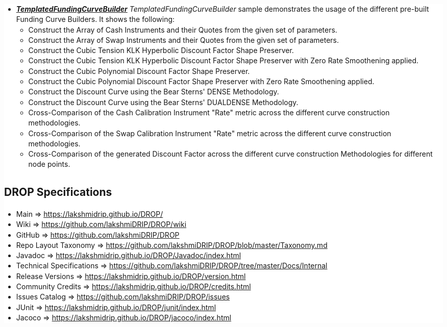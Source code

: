  * [***TemplatedFundingCurveBuilder***](https://github.com/lakshmiDRIP/DROP/tree/master/src/main/java/org/drip/sample/funding/TemplatedFundingCurveBuilder.java)
 <i>TemplatedFundingCurveBuilder</i> sample demonstrates the usage of the different pre-built Funding Curve
 Builders. It shows the following:
 	* Construct the Array of Cash Instruments and their Quotes from the given set of parameters.
 	* Construct the Array of Swap Instruments and their Quotes from the given set of parameters.
 	* Construct the Cubic Tension KLK Hyperbolic Discount Factor Shape Preserver.
 	* Construct the Cubic Tension KLK Hyperbolic Discount Factor Shape Preserver with Zero Rate Smoothening
 		applied.
 	* Construct the Cubic Polynomial Discount Factor Shape Preserver.
 	* Construct the Cubic Polynomial Discount Factor Shape Preserver with Zero Rate Smoothening applied.
 	* Construct the Discount Curve using the Bear Sterns' DENSE Methodology.
 	* Construct the Discount Curve using the Bear Sterns' DUALDENSE Methodology.
 	* Cross-Comparison of the Cash Calibration Instrument "Rate" metric across the different curve
 		construction methodologies.
 	* Cross-Comparison of the Swap Calibration Instrument "Rate" metric across the different curve
 		construction methodologies.
 	* Cross-Comparison of the generated Discount Factor across the different curve construction Methodologies
 		for different node points.


## DROP Specifications

 * Main                     => https://lakshmidrip.github.io/DROP/
 * Wiki                     => https://github.com/lakshmiDRIP/DROP/wiki
 * GitHub                   => https://github.com/lakshmiDRIP/DROP
 * Repo Layout Taxonomy     => https://github.com/lakshmiDRIP/DROP/blob/master/Taxonomy.md
 * Javadoc                  => https://lakshmidrip.github.io/DROP/Javadoc/index.html
 * Technical Specifications => https://github.com/lakshmiDRIP/DROP/tree/master/Docs/Internal
 * Release Versions         => https://lakshmidrip.github.io/DROP/version.html
 * Community Credits        => https://lakshmidrip.github.io/DROP/credits.html
 * Issues Catalog           => https://github.com/lakshmiDRIP/DROP/issues
 * JUnit                    => https://lakshmidrip.github.io/DROP/junit/index.html
 * Jacoco                   => https://lakshmidrip.github.io/DROP/jacoco/index.html
